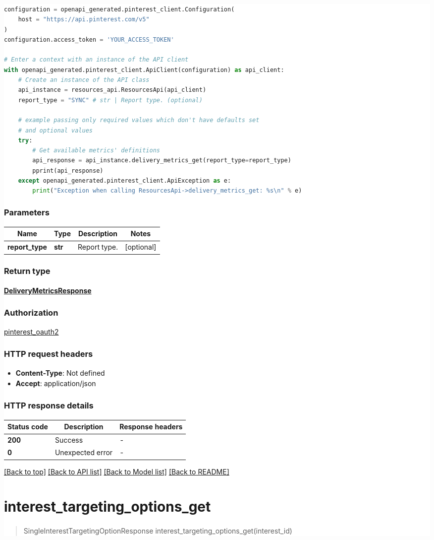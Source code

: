 ```python
configuration = openapi_generated.pinterest_client.Configuration(
    host = "https://api.pinterest.com/v5"
)
configuration.access_token = 'YOUR_ACCESS_TOKEN'

# Enter a context with an instance of the API client
with openapi_generated.pinterest_client.ApiClient(configuration) as api_client:
    # Create an instance of the API class
    api_instance = resources_api.ResourcesApi(api_client)
    report_type = "SYNC" # str | Report type. (optional)

    # example passing only required values which don't have defaults set
    # and optional values
    try:
        # Get available metrics' definitions
        api_response = api_instance.delivery_metrics_get(report_type=report_type)
        pprint(api_response)
    except openapi_generated.pinterest_client.ApiException as e:
        print("Exception when calling ResourcesApi->delivery_metrics_get: %s\n" % e)
```


### Parameters

Name | Type | Description  | Notes
------------- | ------------- | ------------- | -------------
 **report_type** | **str**| Report type. | [optional]

### Return type

[**DeliveryMetricsResponse**](DeliveryMetricsResponse.md)

### Authorization

[pinterest_oauth2](../README.md#pinterest_oauth2)

### HTTP request headers

 - **Content-Type**: Not defined
 - **Accept**: application/json


### HTTP response details

| Status code | Description | Response headers |
|-------------|-------------|------------------|
**200** | Success |  -  |
**0** | Unexpected error |  -  |

[[Back to top]](#) [[Back to API list]](../README.md#documentation-for-api-endpoints) [[Back to Model list]](../README.md#documentation-for-models) [[Back to README]](../README.md)

# **interest_targeting_options_get**
> SingleInterestTargetingOptionResponse interest_targeting_options_get(interest_id)

